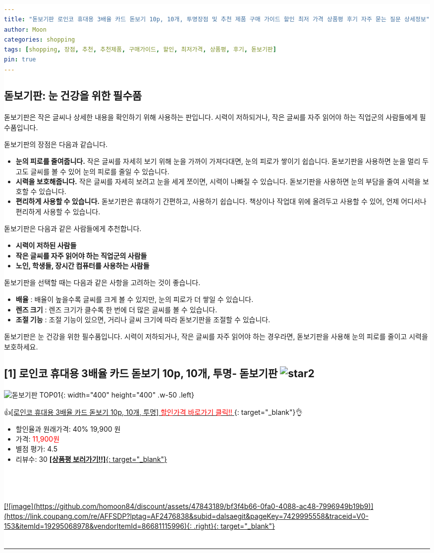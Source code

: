```yaml
---
title: "돋보기판 로인코 휴대용 3배율 카드 돋보기 10p, 10개, 투명장점 및 추천 제품 구매 가이드 할인 최저 가격 상품평 후기 자주 묻는 질문 상세정보"
author: Moon
categories: shopping
tags: [shopping, 장점, 추천, 추천제품, 구매가이드, 할인, 최저가격, 상품평, 후기, 돋보기판]
pin: true
---
```



## 돋보기판: 눈 건강을 위한 필수품

돋보기판은 작은 글씨나 상세한 내용을 확인하기 위해 사용하는 판입니다. 시력이 저하되거나, 작은 글씨를 자주 읽어야 하는 직업군의 사람들에게 필수품입니다.

돋보기판의 장점은 다음과 같습니다.

* **눈의 피로를 줄여줍니다.** 작은 글씨를 자세히 보기 위해 눈을 가까이 가져다대면, 눈의 피로가 쌓이기 쉽습니다. 돋보기판을 사용하면 눈을 멀리 두고도 글씨를 볼 수 있어 눈의 피로를 줄일 수 있습니다.
* **시력을 보호해줍니다.** 작은 글씨를 자세히 보려고 눈을 세게 쪼이면, 시력이 나빠질 수 있습니다. 돋보기판을 사용하면 눈의 부담을 줄여 시력을 보호할 수 있습니다.
* **편리하게 사용할 수 있습니다.** 돋보기판은 휴대하기 간편하고, 사용하기 쉽습니다. 책상이나 작업대 위에 올려두고 사용할 수 있어, 언제 어디서나 편리하게 사용할 수 있습니다.

돋보기판은 다음과 같은 사람들에게 추천합니다.

* **시력이 저하된 사람들**
* **작은 글씨를 자주 읽어야 하는 직업군의 사람들**
* **노인, 학생들, 장시간 컴퓨터를 사용하는 사람들**

돋보기판을 선택할 때는 다음과 같은 사항을 고려하는 것이 좋습니다.

* **배율** : 배율이 높을수록 글씨를 크게 볼 수 있지만, 눈의 피로가 더 쌓일 수 있습니다.
* **렌즈 크기** : 렌즈 크기가 클수록 한 번에 더 많은 글씨를 볼 수 있습니다.
* **조절 기능** : 조절 기능이 있으면, 거리나 글씨 크기에 따라 돋보기판을 조절할 수 있습니다.

돋보기판은 눈 건강을 위한 필수품입니다. 시력이 저하되거나, 작은 글씨를 자주 읽어야 하는 경우라면, 돋보기판을 사용해 눈의 피로를 줄이고 시력을 보호하세요. 


        
       
## [1] 로인코 휴대용 3배율 카드 돋보기 10p, 10개, 투명- 돋보기판  <img width="81" alt="star2" src="https://user-images.githubusercontent.com/78655692/151471960-29c5febe-c509-4c6d-99f4-a2203eb193c5.png">

![돋보기판 TOP01](https://thumbnail10.coupangcdn.com/thumbnails/remote/230x230ex/image/vendor_inventory/87b0/76af748263929efaa7b206504347ada2ae2d8c3374f8f5d108bee8c21203.jpg){: width="400" height="400" .w-50 .left}


👍<a href="https://link.coupang.com/re/AFFSDP?lptag=AF2476838&subid=dalsaegit&pageKey=7429995558&traceid=V0-153&itemId=19295068978&vendorItemId=86681115996">[로인코 휴대용 3배율 카드 돋보기 10p, 10개, 투명]<font color=red> 할인가격 바로가기 클릭!! </font></a>{: target="_blank"}👌
<br>
- 할인율과 원래가격: 40%  19,900   원
- 가격: <span style='color:red'>11,900원</span>
- 별점 평가: 4.5
- 리뷰수: 30 <a href="https://link.coupang.com/re/AFFSDP?lptag=AF2476838&subid=dalsaegit&pageKey=7429995558&traceid=V0-153&itemId=19295068978&vendorItemId=86681115996"> <strong>[상품평 보러가기!!]</strong>{: target="_blank"}
<br>
<br>
<br>
[![image](https://github.com/homoon84/discount/assets/47843189/bf3f4b66-0fa0-4088-ac48-7996949b19b9)](https://link.coupang.com/re/AFFSDP?lptag=AF2476838&subid=dalsaegit&pageKey=7429995558&traceid=V0-153&itemId=19295068978&vendorItemId=86681115996){: .right}{: target="_blank"}
<br>
<br>

---